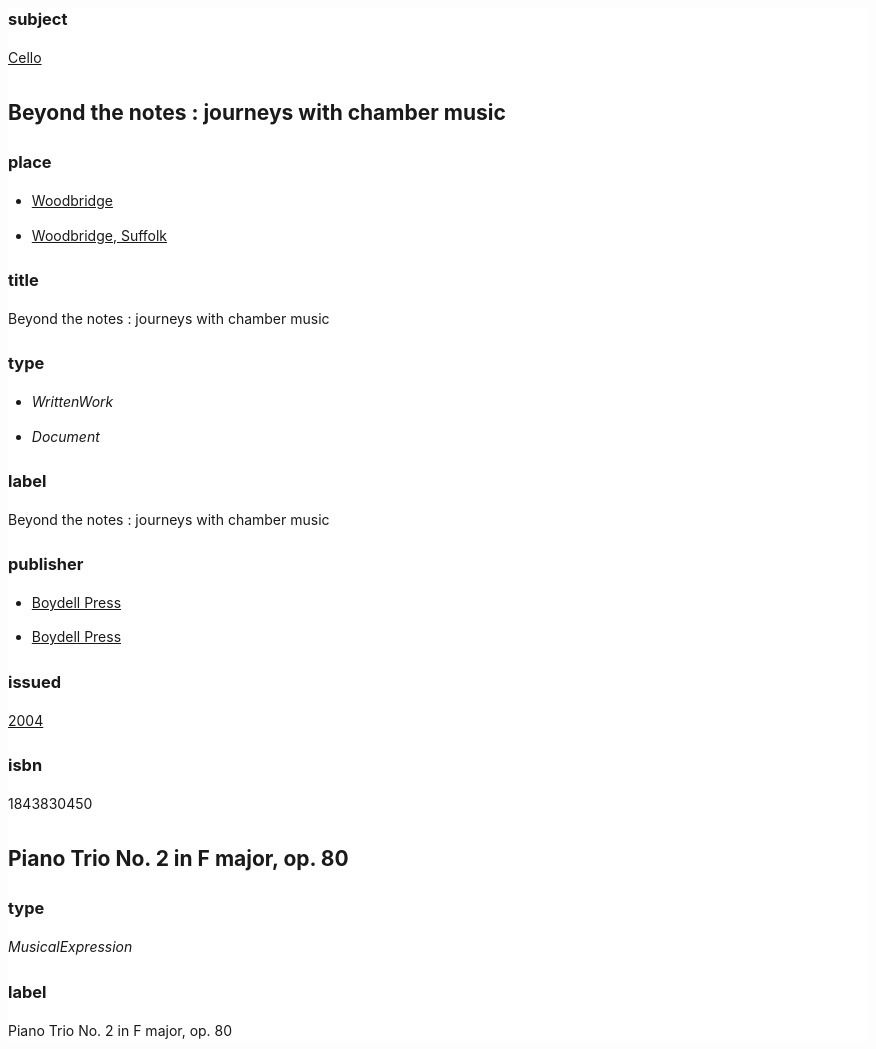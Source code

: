 ### subject


[Cello](#Cello)

## Beyond the notes : journeys with chamber music

### place

 - [Woodbridge](#Woodbridge)

 - [Woodbridge, Suffolk](#Woodbridge-Suffolk)

### title


Beyond the notes : journeys with chamber music

### type

 - *WrittenWork*

 - *Document*

### label


Beyond the notes : journeys with chamber music

### publisher

 - [Boydell Press](#Boydell-Press)

 - [Boydell Press](#Boydell-Press)

### issued


[2004](#2004)

### isbn


1843830450

## Piano Trio No. 2 in F major, op. 80

### type


*MusicalExpression*

### label


Piano Trio No. 2 in F major, op. 80
